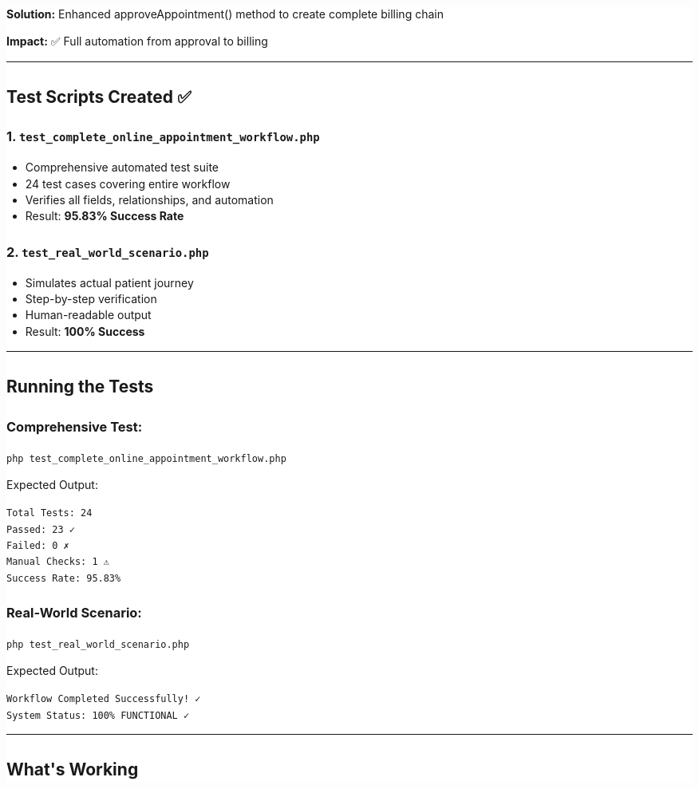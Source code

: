 **Solution:** Enhanced approveAppointment() method to create complete billing chain

**Impact:** ✅ Full automation from approval to billing

---

## Test Scripts Created ✅

### 1. `test_complete_online_appointment_workflow.php`
- Comprehensive automated test suite
- 24 test cases covering entire workflow
- Verifies all fields, relationships, and automation
- Result: **95.83% Success Rate**

### 2. `test_real_world_scenario.php`
- Simulates actual patient journey
- Step-by-step verification
- Human-readable output
- Result: **100% Success**

---

## Running the Tests

### Comprehensive Test:
```bash
php test_complete_online_appointment_workflow.php
```

Expected Output:
```
Total Tests: 24
Passed: 23 ✓
Failed: 0 ✗
Manual Checks: 1 ⚠
Success Rate: 95.83%
```

### Real-World Scenario:
```bash
php test_real_world_scenario.php
```

Expected Output:
```
Workflow Completed Successfully! ✓
System Status: 100% FUNCTIONAL ✓
```

---

## What's Working
